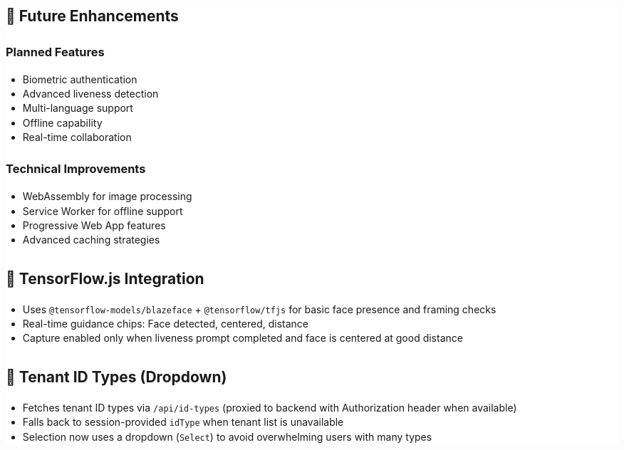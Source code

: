 ## 🔄 Future Enhancements

### Planned Features
- Biometric authentication
- Advanced liveness detection
- Multi-language support
- Offline capability
- Real-time collaboration

### Technical Improvements
- WebAssembly for image processing
- Service Worker for offline support
- Progressive Web App features
- Advanced caching strategies

## 🤖 TensorFlow.js Integration
- Uses `@tensorflow-models/blazeface` + `@tensorflow/tfjs` for basic face presence and framing checks
- Real-time guidance chips: Face detected, centered, distance
- Capture enabled only when liveness prompt completed and face is centered at good distance

## 🔽 Tenant ID Types (Dropdown)
- Fetches tenant ID types via `/api/id-types` (proxied to backend with Authorization header when available)
- Falls back to session-provided `idType` when tenant list is unavailable
- Selection now uses a dropdown (`Select`) to avoid overwhelming users with many types

